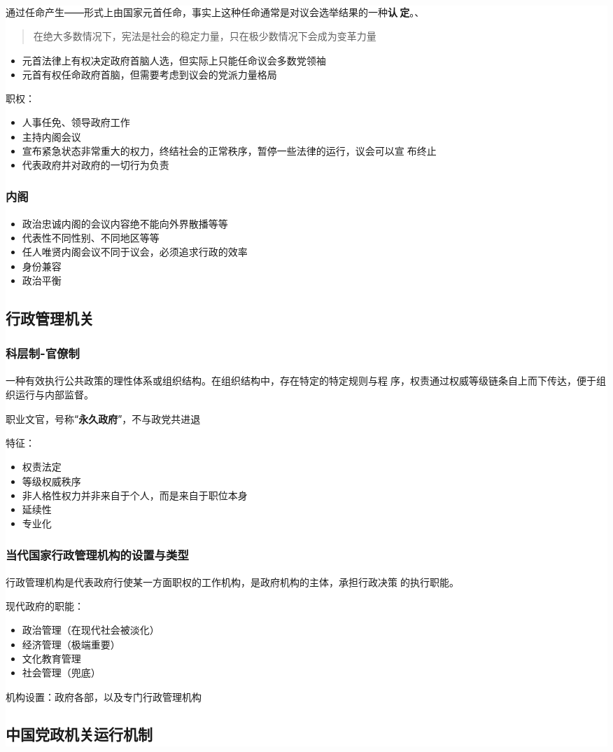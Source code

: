 通过任命产生——形式上由国家元首任命，事实上这种任命通常是对议会选举结果的一种**认
定**。、

> 在绝大多数情况下，宪法是社会的稳定力量，只在极少数情况下会成为变革力量

- 元首法律上有权决定政府首脑人选，但实际上只能任命议会多数党领袖
- 元首有权任命政府首脑，但需要考虑到议会的党派力量格局

职权：

- 人事任免、领导政府工作
- 主持内阁会议
- 宣布紧急状态非常重大的权力，终结社会的正常秩序，暂停一些法律的运行，议会可以宣
  布终止
- 代表政府并对政府的一切行为负责

### 内阁

- 政治忠诚内阁的会议内容绝不能向外界散播等等
- 代表性不同性别、不同地区等等
- 任人唯贤内阁会议不同于议会，必须追求行政的效率
- 身份兼容
- 政治平衡

## 行政管理机关

### 科层制-官僚制

一种有效执行公共政策的理性体系或组织结构。在组织结构中，存在特定的特定规则与程
序，权责通过权威等级链条自上而下传达，便于组织运行与内部监督。

职业文官，号称“**永久政府**”，不与政党共进退

特征：

- 权责法定
- 等级权威秩序
- 非人格性权力并非来自于个人，而是来自于职位本身
- 延续性
- 专业化

### 当代国家行政管理机构的设置与类型

行政管理机构是代表政府行使某一方面职权的工作机构，是政府机构的主体，承担行政决策
的执行职能。

现代政府的职能：

- 政治管理（在现代社会被淡化）
- 经济管理（极端重要）
- 文化教育管理
- 社会管理（兜底）

机构设置：政府各部，以及专门行政管理机构

## 中国党政机关运行机制
